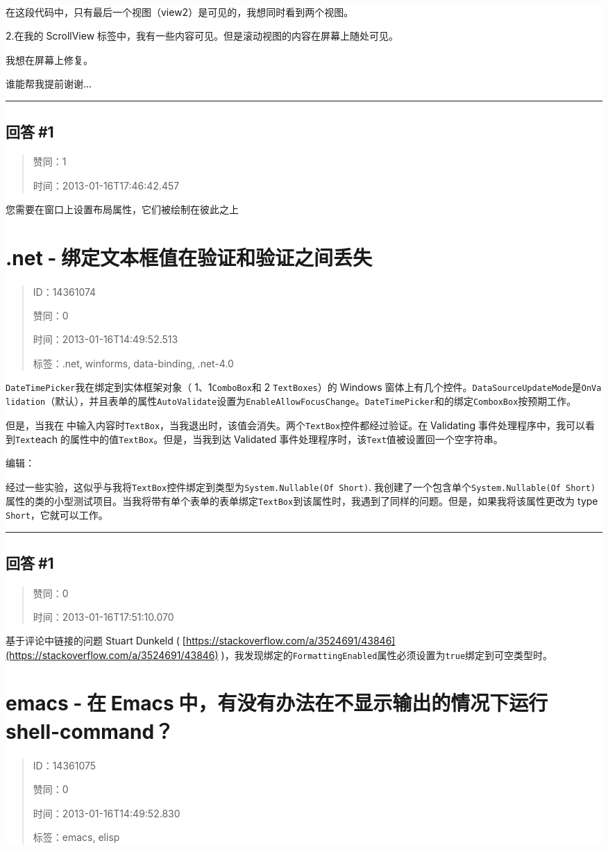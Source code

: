 在这段代码中，只有最后一个视图（view2）是可见的，我想同时看到两个视图。

2.在我的 ScrollView 标签中，我有一些内容可见。但是滚动视图的内容在屏幕上随处可见。

我想在屏幕上修复。

谁能帮我提前谢谢...

* * *

## 回答 #1

> 赞同：1
> 
> 时间：2013-01-16T17:46:42.457

您需要在窗口上设置布局属性，它们被绘制在彼此之上

# .net - 绑定文本框值在验证和验证之间丢失

> ID：14361074
> 
> 赞同：0
> 
> 时间：2013-01-16T14:49:52.513
> 
> 标签：.net, winforms, data-binding, .net-4.0

`DateTimePicker`我在绑定到实体框架对象（ 1、1`ComboBox`和 2 `TextBoxes`）的 Windows 窗体上有几个控件。`DataSourceUpdateMode`是`OnValidation`（默认），并且表单的属性`AutoValidate`设置为`EnableAllowFocusChange`。`DateTimePicker`和的绑定`ComboxBox`按预期工作。

但是，当我在 中输入内容时`TextBox`，当我退出时，该值会消失。两个`TextBox`控件都经过验证。在 Validating 事件处理程序中，我可以看到`Text`each 的属性中的值`TextBox`。但是，当我到达 Validated 事件处理程序时，该`Text`值被设置回一个空字符串。

编辑：

经过一些实验，这似乎与我将`TextBox`控件绑定到类型为`System.Nullable(Of Short)`. 我创建了一个包含单个`System.Nullable(Of Short)`属性的类的小型测试项目。当我将带有单个表单的表单绑定`TextBox`到该属性时，我遇到了同样的问题。但是，如果我将该属性更改为 type `Short`，它就可以工作。

* * *

## 回答 #1

> 赞同：0
> 
> 时间：2013-01-16T17:51:10.070

基于评论中链接的问题 Stuart Dunkeld ( [https://stackoverflow.com/a/3524691/43846](https://stackoverflow.com/a/3524691/43846) )，我发现绑定的`FormattingEnabled`属性必须设置为`true`绑定到可空类型时。

# emacs - 在 Emacs 中，有没有办法在不显示输出的情况下运行 shell-command？

> ID：14361075
> 
> 赞同：0
> 
> 时间：2013-01-16T14:49:52.830
> 
> 标签：emacs, elisp
